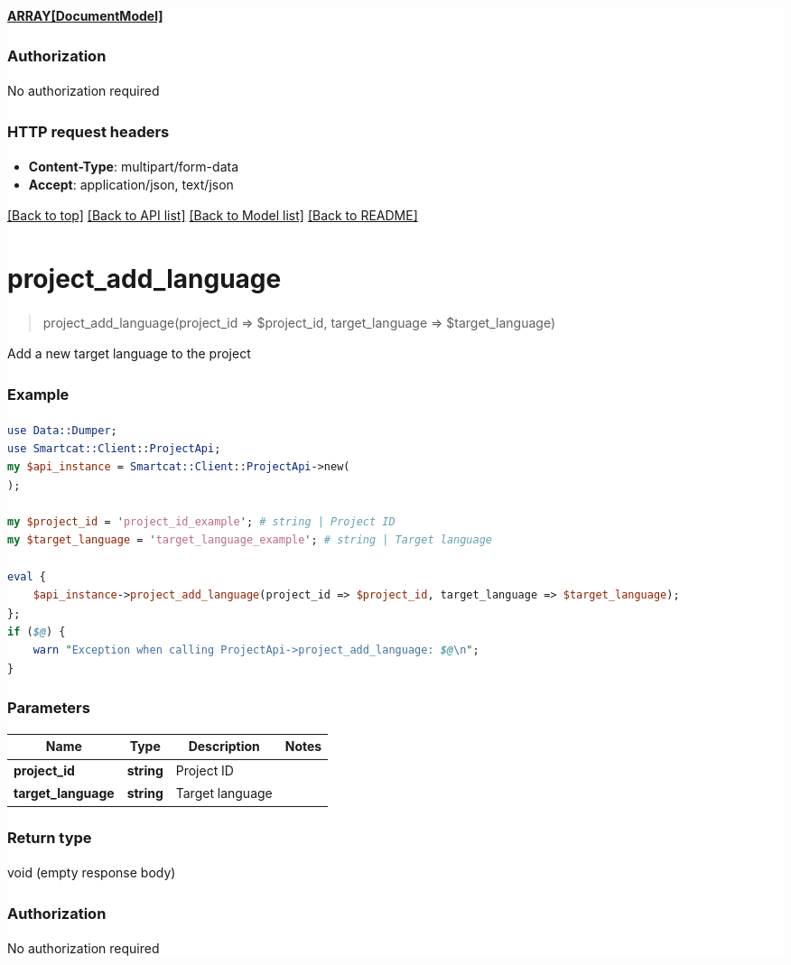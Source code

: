[**ARRAY[DocumentModel]**](DocumentModel.md)

### Authorization

No authorization required

### HTTP request headers

 - **Content-Type**: multipart/form-data
 - **Accept**: application/json, text/json

[[Back to top]](#) [[Back to API list]](../README.md#documentation-for-api-endpoints) [[Back to Model list]](../README.md#documentation-for-models) [[Back to README]](../README.md)

# **project_add_language**
> project_add_language(project_id => $project_id, target_language => $target_language)

Add a new target language to the project

### Example 
```perl
use Data::Dumper;
use Smartcat::Client::ProjectApi;
my $api_instance = Smartcat::Client::ProjectApi->new(
);

my $project_id = 'project_id_example'; # string | Project ID
my $target_language = 'target_language_example'; # string | Target language

eval { 
    $api_instance->project_add_language(project_id => $project_id, target_language => $target_language);
};
if ($@) {
    warn "Exception when calling ProjectApi->project_add_language: $@\n";
}
```

### Parameters

Name | Type | Description  | Notes
------------- | ------------- | ------------- | -------------
 **project_id** | **string**| Project ID | 
 **target_language** | **string**| Target language | 

### Return type

void (empty response body)

### Authorization

No authorization required
